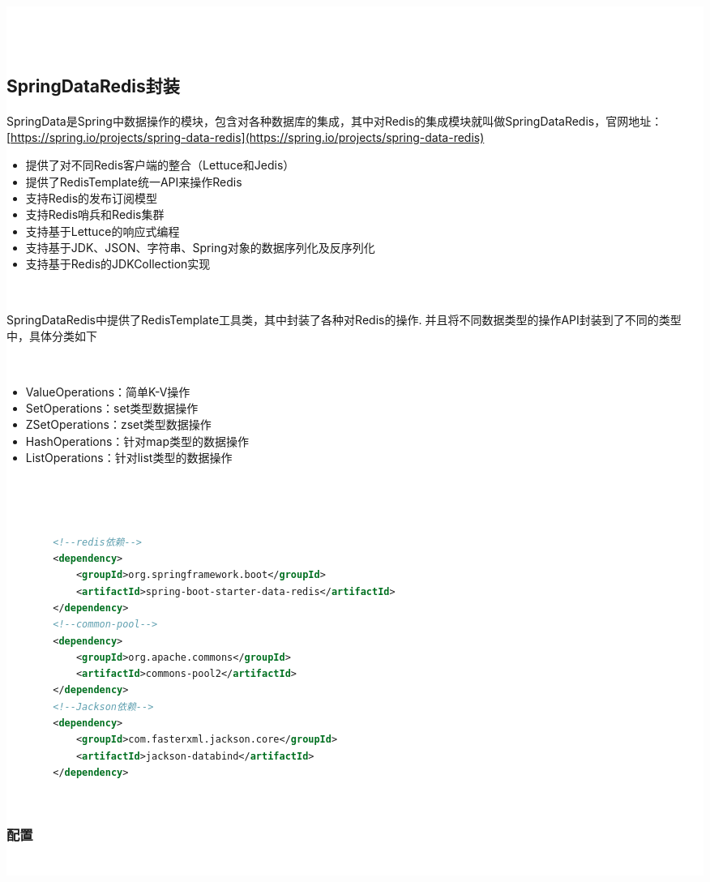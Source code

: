 ‍

‍

## SpringDataRedis封装

SpringData是Spring中数据操作的模块，包含对各种数据库的集成，其中对Redis的集成模块就叫做SpringDataRedis，官网地址：[https://spring.io/projects/spring-data-redis](https://spring.io/projects/spring-data-redis)

* 提供了对不同Redis客户端的整合（Lettuce和Jedis）
* 提供了RedisTemplate统一API来操作Redis
* 支持Redis的发布订阅模型
* 支持Redis哨兵和Redis集群
* 支持基于Lettuce的响应式编程
* 支持基于JDK、JSON、字符串、Spring对象的数据序列化及反序列化
* 支持基于Redis的JDKCollection实现

‍

SpringDataRedis中提供了RedisTemplate工具类，其中封装了各种对Redis的操作. 并且将不同数据类型的操作API封装到了不同的类型中，具体分类如下

‍

* ValueOperations：简单K-V操作
* SetOperations：set类型数据操作
* ZSetOperations：zset类型数据操作
* HashOperations：针对map类型的数据操作
* ListOperations：针对list类型的数据操作

‍

‍

```xml
        <!--redis依赖-->
        <dependency>
            <groupId>org.springframework.boot</groupId>
            <artifactId>spring-boot-starter-data-redis</artifactId>
        </dependency>
        <!--common-pool-->
        <dependency>
            <groupId>org.apache.commons</groupId>
            <artifactId>commons-pool2</artifactId>
        </dependency>
        <!--Jackson依赖-->
        <dependency>
            <groupId>com.fasterxml.jackson.core</groupId>
            <artifactId>jackson-databind</artifactId>
        </dependency>
```

‍

### 配置

‍
